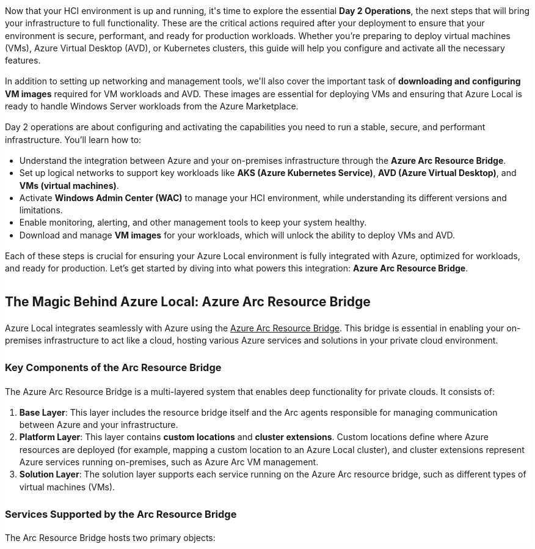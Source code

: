 Now that your HCI environment is up and running, it's time to explore the essential **Day 2 Operations**, the next steps that will bring your infrastructure to full functionality. These are the critical actions required after your deployment to ensure that your environment is secure, performant, and ready for production workloads. Whether you’re preparing to deploy virtual machines (VMs), Azure Virtual Desktop (AVD), or Kubernetes clusters, this guide will help you configure and activate all the necessary features.

In addition to setting up networking and management tools, we'll also cover the important task of **downloading and configuring VM images** required for VM workloads and AVD. These images are essential for deploying VMs and ensuring that Azure Local is ready to handle Windows Server workloads from the Azure Marketplace. 

Day 2 operations are about configuring and activating the capabilities you need to run a stable, secure, and performant infrastructure. You’ll learn how to:

- Understand the integration between Azure and your on-premises infrastructure through the **Azure Arc Resource Bridge**.
- Set up logical networks to support key workloads like **AKS (Azure Kubernetes Service)**, **AVD (Azure Virtual Desktop)**, and **VMs (virtual machines)**.
- Activate **Windows Admin Center (WAC)** to manage your HCI environment, while understanding its different versions and limitations.
- Enable monitoring, alerting, and other management tools to keep your system healthy.
- Download and manage **VM images** for your workloads, which will unlock the ability to deploy VMs and AVD.

Each of these steps is crucial for ensuring your Azure Local environment is fully integrated with Azure, optimized for workloads, and ready for production. Let’s get started by diving into what powers this integration: **Azure Arc Resource Bridge**.


## The Magic Behind Azure Local: Azure Arc Resource Bridge

Azure Local integrates seamlessly with Azure using the [Azure Arc Resource Bridge](https://learn.microsoft.com/en-us/azure/azure-arc/resource-bridge/overview). This bridge is essential in enabling your on-premises infrastructure to act like a cloud, hosting various Azure services and solutions in your private cloud environment.

### Key Components of the Arc Resource Bridge

The Azure Arc Resource Bridge is a multi-layered system that enables deep functionality for private clouds. It consists of:

1. **Base Layer**: This layer includes the resource bridge itself and the Arc agents responsible for managing communication between Azure and your infrastructure.
2. **Platform Layer**: This layer contains **custom locations** and **cluster extensions**. Custom locations define where Azure resources are deployed (for example, mapping a custom location to an Azure Local cluster), and cluster extensions represent Azure services running on-premises, such as Azure Arc VM management.
3. **Solution Layer**: The solution layer supports each service running on the Azure Arc resource bridge, such as different types of virtual machines (VMs).

### Services Supported by the Arc Resource Bridge

The Arc Resource Bridge hosts two primary objects:
